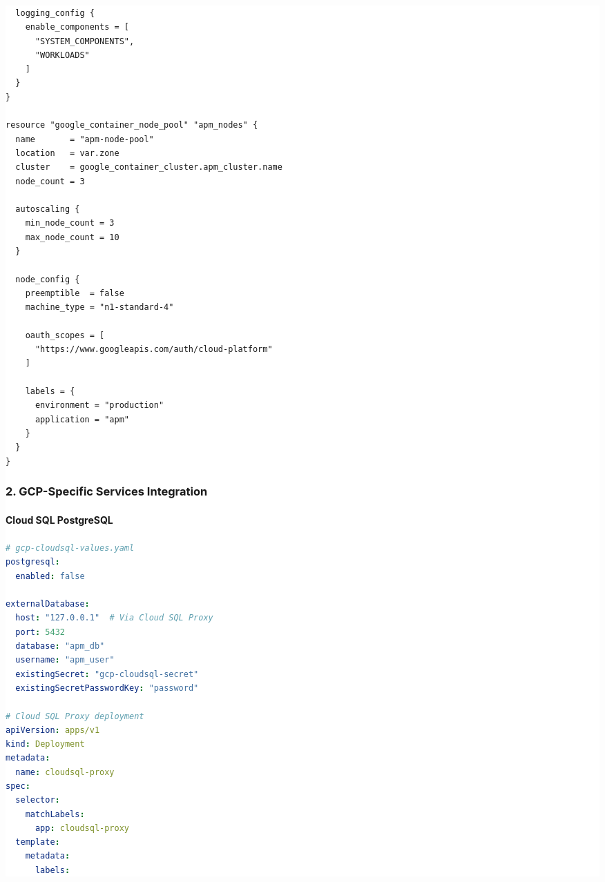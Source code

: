 ```hcl
  logging_config {
    enable_components = [
      "SYSTEM_COMPONENTS",
      "WORKLOADS"
    ]
  }
}

resource "google_container_node_pool" "apm_nodes" {
  name       = "apm-node-pool"
  location   = var.zone
  cluster    = google_container_cluster.apm_cluster.name
  node_count = 3

  autoscaling {
    min_node_count = 3
    max_node_count = 10
  }

  node_config {
    preemptible  = false
    machine_type = "n1-standard-4"

    oauth_scopes = [
      "https://www.googleapis.com/auth/cloud-platform"
    ]

    labels = {
      environment = "production"
      application = "apm"
    }
  }
}
```

### 2. GCP-Specific Services Integration

#### Cloud SQL PostgreSQL
```yaml
# gcp-cloudsql-values.yaml
postgresql:
  enabled: false

externalDatabase:
  host: "127.0.0.1"  # Via Cloud SQL Proxy
  port: 5432
  database: "apm_db"
  username: "apm_user"
  existingSecret: "gcp-cloudsql-secret"
  existingSecretPasswordKey: "password"

# Cloud SQL Proxy deployment
apiVersion: apps/v1
kind: Deployment
metadata:
  name: cloudsql-proxy
spec:
  selector:
    matchLabels:
      app: cloudsql-proxy
  template:
    metadata:
      labels:
```